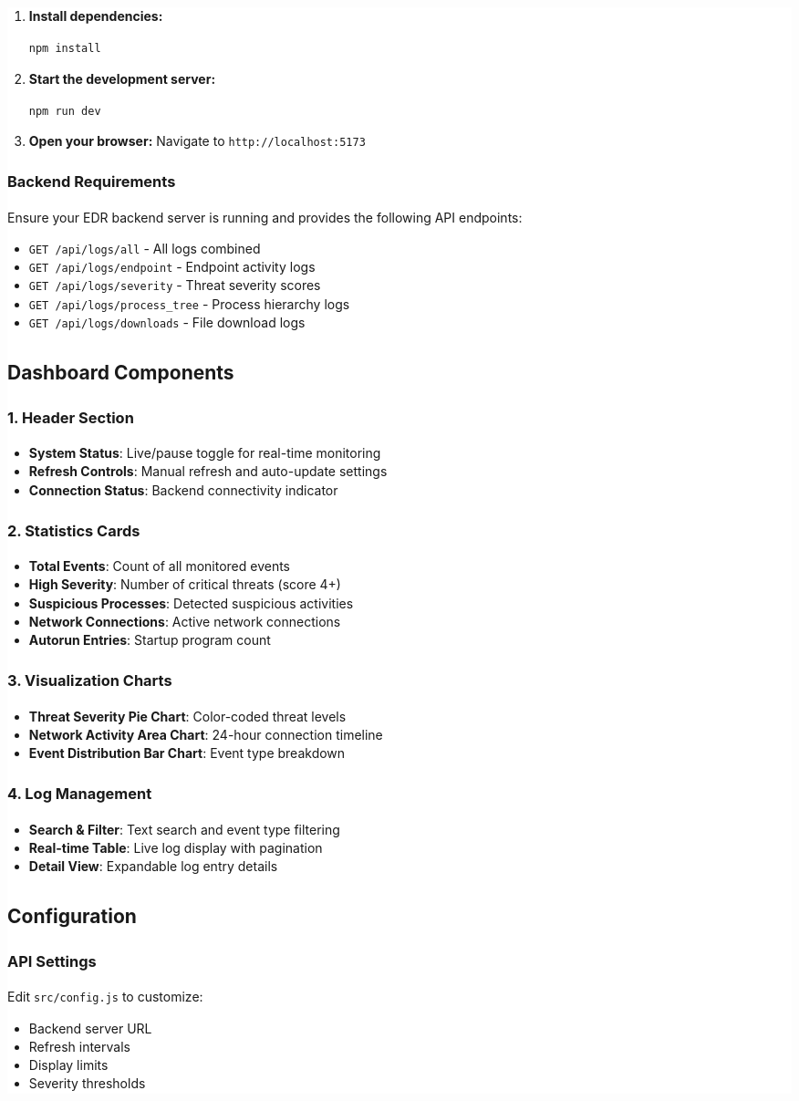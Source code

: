 1. **Install dependencies:**
   ```bash
   npm install
   ```

2. **Start the development server:**
   ```bash
   npm run dev
   ```

3. **Open your browser:**
   Navigate to `http://localhost:5173`

### Backend Requirements

Ensure your EDR backend server is running and provides the following API endpoints:

- `GET /api/logs/all` - All logs combined
- `GET /api/logs/endpoint` - Endpoint activity logs
- `GET /api/logs/severity` - Threat severity scores
- `GET /api/logs/process_tree` - Process hierarchy logs
- `GET /api/logs/downloads` - File download logs

## Dashboard Components

### 1. Header Section
- **System Status**: Live/pause toggle for real-time monitoring
- **Refresh Controls**: Manual refresh and auto-update settings
- **Connection Status**: Backend connectivity indicator

### 2. Statistics Cards
- **Total Events**: Count of all monitored events
- **High Severity**: Number of critical threats (score 4+)
- **Suspicious Processes**: Detected suspicious activities
- **Network Connections**: Active network connections
- **Autorun Entries**: Startup program count

### 3. Visualization Charts
- **Threat Severity Pie Chart**: Color-coded threat levels
- **Network Activity Area Chart**: 24-hour connection timeline
- **Event Distribution Bar Chart**: Event type breakdown

### 4. Log Management
- **Search & Filter**: Text search and event type filtering
- **Real-time Table**: Live log display with pagination
- **Detail View**: Expandable log entry details

## Configuration

### API Settings
Edit `src/config.js` to customize:
- Backend server URL
- Refresh intervals
- Display limits
- Severity thresholds
